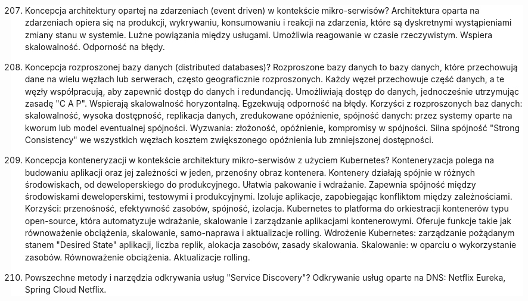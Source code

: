 207) Koncepcja architektury opartej na zdarzeniach (event driven) w kontekście mikro-serwisów?
Architektura oparta na zdarzeniach opiera się na produkcji, wykrywaniu, konsumowaniu i reakcji na zdarzenia, 
które są dyskretnymi wystąpieniami zmiany stanu w systemie.
Luźne powiązania między usługami. Umożliwia reagowanie w czasie rzeczywistym. Wspiera skalowalność. Odporność na błędy.

208) Koncepcja rozproszonej bazy danych (distributed databases)?
Rozproszone bazy danych to bazy danych, które przechowują dane na wielu węzłach lub serwerach, często 
geograficznie rozproszonych. Każdy węzeł przechowuje część danych, a te węzły współpracują, aby zapewnić dostęp do 
danych i redundancję. Umożliwiają dostęp do danych, jednocześnie utrzymując zasadę "C A P". Wspierają skalowalność 
horyzontalną. Egzekwują odporność na błędy. 
Korzyści z rozproszonych baz danych: skalowalność, wysoka dostępność, replikacja danych, zredukowane opóźnienie, 
spójność danych: przez systemy oparte na kworum lub model eventualnej spójności.
Wyzwania: złożoność, opóźnienie, kompromisy w spójności. 
Silna spójność "Strong Consistency" we wszystkich węzłach kosztem zwiększonego opóźnienia lub zmniejszonej dostępności.

209) Koncepcja konteneryzacji w kontekście architektury mikro-serwisów z użyciem Kubernetes?
Konteneryzacja polega na budowaniu aplikacji oraz jej zależności w jeden, przenośny obraz kontenera. 
Kontenery działają spójnie w różnych środowiskach, od deweloperskiego do produkcyjnego. Ułatwia pakowanie i wdrażanie.
Zapewnia spójność między środowiskami deweloperskimi, testowymi i produkcyjnymi. Izoluje aplikacje, zapobiegając 
konfliktom między zależnościami.
Korzyści: przenośność, efektywność zasobów, spójność, izolacja. Kubernetes to platforma do orkiestracji kontenerów typu 
open-source, która automatyzuje wdrażanie, skalowanie i zarządzanie aplikacjami kontenerowymi. Oferuje funkcje takie jak 
równoważenie obciążenia, skalowanie, samo-naprawa i aktualizacje rolling.
Wdrożenie Kubernetes: zarządzanie pożądanym stanem "Desired State" aplikacji, liczba replik, alokacja zasobów, 
zasady skalowania. Skalowanie: w oparciu o wykorzystanie zasobów. Równoważenie obciążenia. Aktualizacje rolling.

210) Powszechne metody i narzędzia odkrywania usług "Service Discovery"?
Odkrywanie usług oparte na DNS: Netflix Eureka, Spring Cloud Netflix. 
